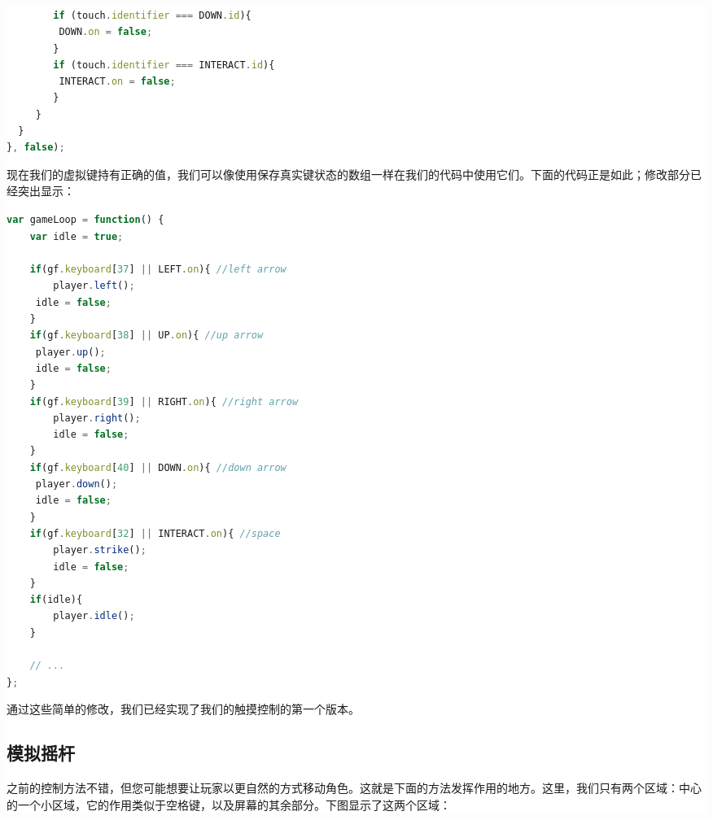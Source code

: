 ```js
        if (touch.identifier === DOWN.id){
         DOWN.on = false;
        }
        if (touch.identifier === INTERACT.id){
         INTERACT.on = false;
        }
     }
  }
}, false);
```

现在我们的虚拟键持有正确的值，我们可以像使用保存真实键状态的数组一样在我们的代码中使用它们。下面的代码正是如此；修改部分已经突出显示：

```js
var gameLoop = function() {
    var idle = true;

    if(gf.keyboard[37] || LEFT.on){ //left arrow
        player.left();
     idle = false;
    }
    if(gf.keyboard[38] || UP.on){ //up arrow
     player.up();
     idle = false;
    }
    if(gf.keyboard[39] || RIGHT.on){ //right arrow
        player.right();
        idle = false;
    }
    if(gf.keyboard[40] || DOWN.on){ //down arrow
     player.down();
     idle = false;
    }
    if(gf.keyboard[32] || INTERACT.on){ //space
        player.strike();
        idle = false;
    }
    if(idle){
        player.idle();
    }

    // ...
};
```

通过这些简单的修改，我们已经实现了我们的触摸控制的第一个版本。

## 模拟摇杆

之前的控制方法不错，但您可能想要让玩家以更自然的方式移动角色。这就是下面的方法发挥作用的地方。这里，我们只有两个区域：中心的一个小区域，它的作用类似于空格键，以及屏幕的其余部分。下图显示了这两个区域：
